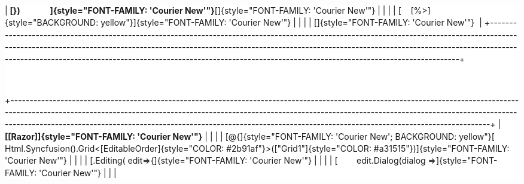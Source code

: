 | **[})               ]{style="FONT-FAMILY: 'Courier New'"}**[]{style="FONT-FAMILY: 'Courier New'"}                                                                                                                                                                                                                                                                                                     |
|                                                                                                                                                                                                                                                                                                                                                                                                       |
| [    [%\>]{style="BACKGROUND: yellow"}]{style="FONT-FAMILY: 'Courier New'"}                                                                                                                                                                                                                                                                                                                           |
|                                                                                                                                                                                                                                                                                                                                                                                                       |
| []{style="FONT-FAMILY: 'Courier New'"}                                                                                                                                                                                                                                                                                                                                                                |
+-------------------------------------------------------------------------------------------------------------------------------------------------------------------------------------------------------------------------------------------------------------------------------------------------------------------------------------------------------------------------------------------------------+

 

+-------------------------------------------------------------------------------------------------------------------------------------------------------------------------------------------------------------------------------------------------------------------------------------------------------------------------------------------------------------------------------------------------------+
| **[\[Razor\]]{style="FONT-FAMILY: 'Courier New'"}**                                                                                                                                                                                                                                                                                                                                                   |
|                                                                                                                                                                                                                                                                                                                                                                                                       |
| [\@{]{style="FONT-FAMILY: 'Courier New'; BACKGROUND: yellow"}[ Html.Syncfusion().Grid\<[EditableOrder]{style="COLOR: #2b91af"}\>([\"Grid1\"]{style="COLOR: #a31515"})]{style="FONT-FAMILY: 'Courier New'"}                                                                                                                                                                                            |
|                                                                                                                                                                                                                                                                                                                                                                                                       |
| [.Editing( edit=\>{]{style="FONT-FAMILY: 'Courier New'"}                                                                                                                                                                                                                                                                                                                                              |
|                                                                                                                                                                                                                                                                                                                                                                                                       |
| [        edit.Dialog(dialog =\>]{style="FONT-FAMILY: 'Courier New'"}                                                                                                                                                                                                                                                                                                                                  |
|                                                                                                                                                                                                                                                                                                                                                                                                       |